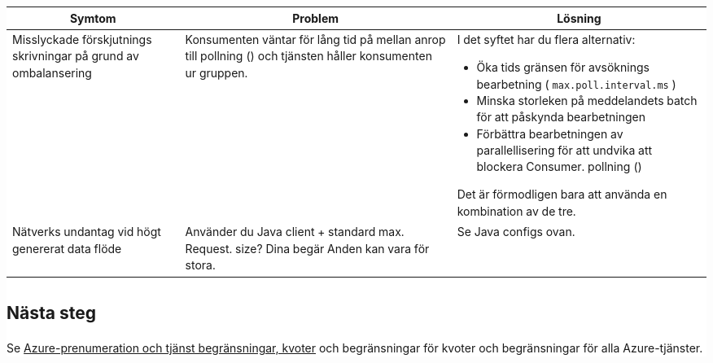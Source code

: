 Symtom | Problem | Lösning
----|---|-----
Misslyckade förskjutnings skrivningar på grund av ombalansering | Konsumenten väntar för lång tid på mellan anrop till pollning () och tjänsten håller konsumenten ur gruppen. | I det syftet har du flera alternativ: <ul><li>Öka tids gränsen för avsöknings bearbetning ( `max.poll.interval.ms` )</li><li>Minska storleken på meddelandets batch för att påskynda bearbetningen</li><li>Förbättra bearbetningen av parallellisering för att undvika att blockera Consumer. pollning ()</li></ul> Det är förmodligen bara att använda en kombination av de tre.
Nätverks undantag vid högt genererat data flöde | Använder du Java client + standard max. Request. size?  Dina begär Anden kan vara för stora. | Se Java configs ovan.

## <a name="next-steps"></a>Nästa steg
Se [Azure-prenumeration och tjänst begränsningar, kvoter](..//azure-resource-manager/management/azure-subscription-service-limits.md) och begränsningar för kvoter och begränsningar för alla Azure-tjänster. 

